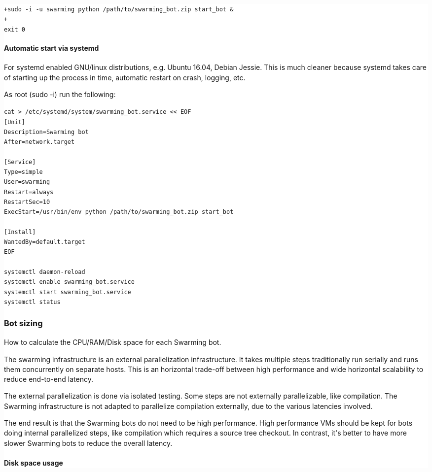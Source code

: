     +sudo -i -u swarming python /path/to/swarming_bot.zip start_bot &
    +
    exit 0


#### Automatic start via systemd

For systemd enabled GNU/linux distributions, e.g. Ubuntu 16.04, Debian Jessie.
This is much cleaner because systemd takes care of starting up the process in
time, automatic restart on crash, logging, etc.

As root (sudo -i) run the following:

    cat > /etc/systemd/system/swarming_bot.service << EOF
    [Unit]
    Description=Swarming bot
    After=network.target

    [Service]
    Type=simple
    User=swarming
    Restart=always
    RestartSec=10
    ExecStart=/usr/bin/env python /path/to/swarming_bot.zip start_bot

    [Install]
    WantedBy=default.target
    EOF

    systemctl daemon-reload
    systemctl enable swarming_bot.service
    systemctl start swarming_bot.service
    systemctl status


### Bot sizing

How to calculate the CPU/RAM/Disk space for each Swarming bot.

The swarming infrastructure is an external parallelization infrastructure. It
takes multiple steps traditionally run serially and runs them concurrently on
separate hosts. This is an horizontal trade-off between high performance and
wide horizontal scalability to reduce end-to-end latency.

The external parallelization is done via isolated testing. Some steps are not
externally parallelizable, like compilation. The Swarming infrastructure is not
adapted to parallelize compilation externally, due to the various latencies
involved.

The end result is that the Swarming bots do not need to be high performance.
High performance VMs should be kept for bots doing internal parallelized steps,
like compilation which requires a source tree checkout. In contrast, it's better
to have more slower Swarming bots to reduce the overall latency.


#### Disk space usage

